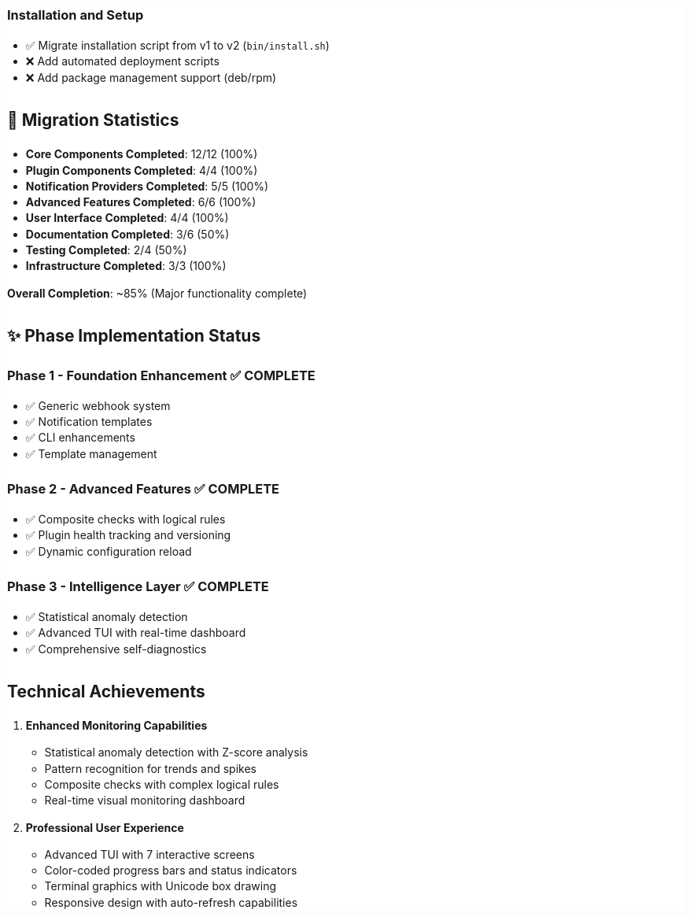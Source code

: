 ### Installation and Setup

- ✅ Migrate installation script from v1 to v2 (`bin/install.sh`)
- ❌ Add automated deployment scripts
- ❌ Add package management support (deb/rpm)

## 🔄 Migration Statistics

- **Core Components Completed**: 12/12 (100%)
- **Plugin Components Completed**: 4/4 (100%)
- **Notification Providers Completed**: 5/5 (100%)
- **Advanced Features Completed**: 6/6 (100%)
- **User Interface Completed**: 4/4 (100%)
- **Documentation Completed**: 3/6 (50%)
- **Testing Completed**: 2/4 (50%)
- **Infrastructure Completed**: 3/3 (100%)

**Overall Completion**: ~85% (Major functionality complete)

## ✨ Phase Implementation Status

### Phase 1 - Foundation Enhancement ✅ COMPLETE

- ✅ Generic webhook system
- ✅ Notification templates
- ✅ CLI enhancements
- ✅ Template management

### Phase 2 - Advanced Features ✅ COMPLETE

- ✅ Composite checks with logical rules
- ✅ Plugin health tracking and versioning
- ✅ Dynamic configuration reload

### Phase 3 - Intelligence Layer ✅ COMPLETE

- ✅ Statistical anomaly detection
- ✅ Advanced TUI with real-time dashboard
- ✅ Comprehensive self-diagnostics

## Technical Achievements

1. **Enhanced Monitoring Capabilities**

   - Statistical anomaly detection with Z-score analysis
   - Pattern recognition for trends and spikes
   - Composite checks with complex logical rules
   - Real-time visual monitoring dashboard

2. **Professional User Experience**

   - Advanced TUI with 7 interactive screens
   - Color-coded progress bars and status indicators
   - Terminal graphics with Unicode box drawing
   - Responsive design with auto-refresh capabilities
